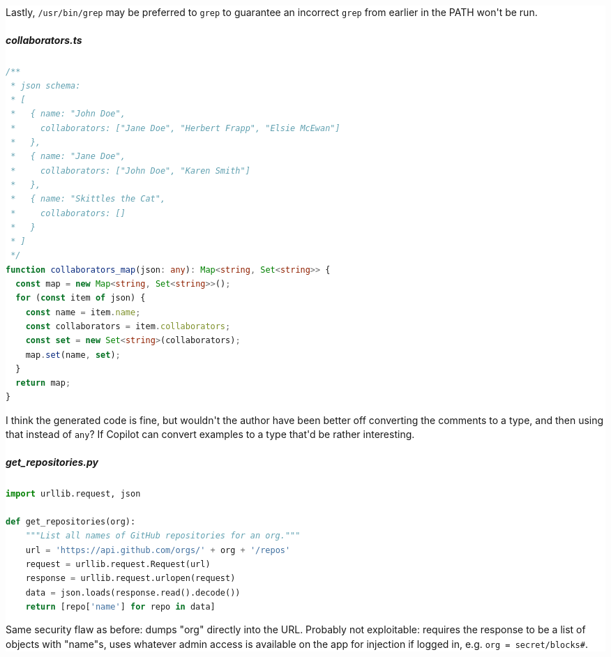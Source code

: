 Lastly, `/usr/bin/grep` may be preferred to `grep` to guarantee an incorrect `grep` from earlier in the PATH won't be run.

##### collaborators.ts

```ts
/**
 * json schema:
 * [
 *   { name: "John Doe",
 *     collaborators: ["Jane Doe", "Herbert Frapp", "Elsie McEwan"]
 *   },
 *   { name: "Jane Doe",
 *     collaborators: ["John Doe", "Karen Smith"]
 *   },
 *   { name: "Skittles the Cat",
 *     collaborators: []
 *   }
 * ]
 */
function collaborators_map(json: any): Map<string, Set<string>> {
  const map = new Map<string, Set<string>>();
  for (const item of json) {
    const name = item.name;
    const collaborators = item.collaborators;
    const set = new Set<string>(collaborators);
    map.set(name, set);
  }
  return map;
}
```

I think the generated code is fine, but wouldn't the author have been better off converting the comments to a type, and then using that instead of `any`? If Copilot can convert examples to a type that'd be rather interesting.

##### get\_repositories.py

```py
import urllib.request, json

def get_repositories(org):
    """List all names of GitHub repositories for an org."""
    url = 'https://api.github.com/orgs/' + org + '/repos'
    request = urllib.request.Request(url)
    response = urllib.request.urlopen(request)
    data = json.loads(response.read().decode())
    return [repo['name'] for repo in data]
```

Same security flaw as before: dumps "org" directly into the URL. Probably not exploitable: requires the response to be a list of objects with "name"s, uses whatever admin access is available on the app for injection if logged in, e.g. `org = secret/blocks#`.
